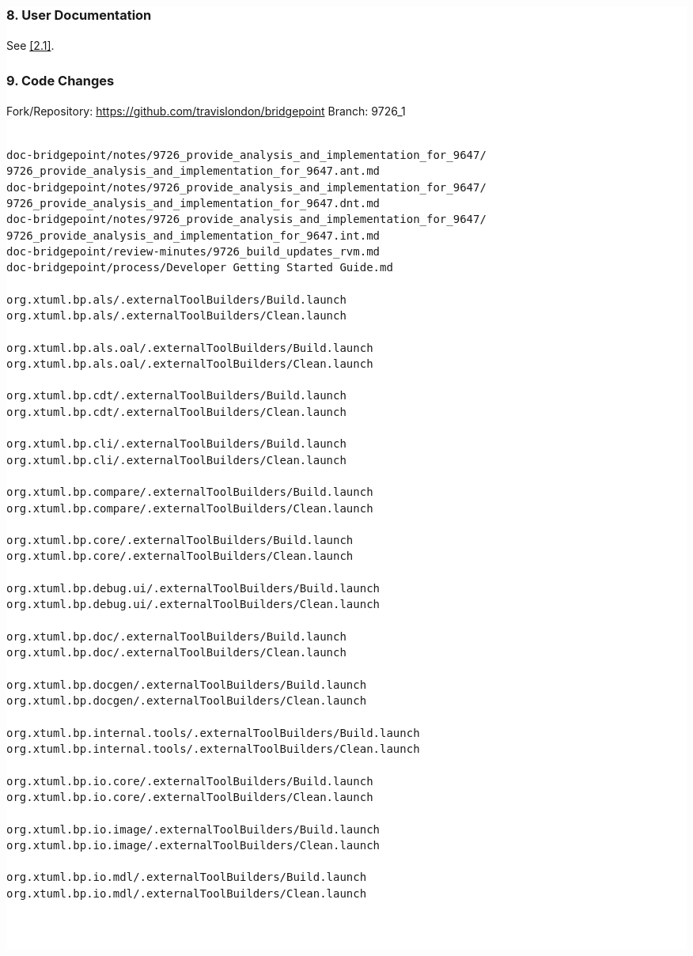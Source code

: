 ### 8. User Documentation

See [[2.1]](#2.2).   

### 9. Code Changes

Fork/Repository: https://github.com/travislondon/bridgepoint
Branch: 9726_1

<pre>

doc-bridgepoint/notes/9726_provide_analysis_and_implementation_for_9647/
9726_provide_analysis_and_implementation_for_9647.ant.md
doc-bridgepoint/notes/9726_provide_analysis_and_implementation_for_9647/
9726_provide_analysis_and_implementation_for_9647.dnt.md
doc-bridgepoint/notes/9726_provide_analysis_and_implementation_for_9647/
9726_provide_analysis_and_implementation_for_9647.int.md
doc-bridgepoint/review-minutes/9726_build_updates_rvm.md
doc-bridgepoint/process/Developer Getting Started Guide.md

org.xtuml.bp.als/.externalToolBuilders/Build.launch
org.xtuml.bp.als/.externalToolBuilders/Clean.launch

org.xtuml.bp.als.oal/.externalToolBuilders/Build.launch
org.xtuml.bp.als.oal/.externalToolBuilders/Clean.launch

org.xtuml.bp.cdt/.externalToolBuilders/Build.launch
org.xtuml.bp.cdt/.externalToolBuilders/Clean.launch

org.xtuml.bp.cli/.externalToolBuilders/Build.launch
org.xtuml.bp.cli/.externalToolBuilders/Clean.launch

org.xtuml.bp.compare/.externalToolBuilders/Build.launch
org.xtuml.bp.compare/.externalToolBuilders/Clean.launch

org.xtuml.bp.core/.externalToolBuilders/Build.launch
org.xtuml.bp.core/.externalToolBuilders/Clean.launch

org.xtuml.bp.debug.ui/.externalToolBuilders/Build.launch
org.xtuml.bp.debug.ui/.externalToolBuilders/Clean.launch

org.xtuml.bp.doc/.externalToolBuilders/Build.launch
org.xtuml.bp.doc/.externalToolBuilders/Clean.launch

org.xtuml.bp.docgen/.externalToolBuilders/Build.launch
org.xtuml.bp.docgen/.externalToolBuilders/Clean.launch

org.xtuml.bp.internal.tools/.externalToolBuilders/Build.launch
org.xtuml.bp.internal.tools/.externalToolBuilders/Clean.launch

org.xtuml.bp.io.core/.externalToolBuilders/Build.launch
org.xtuml.bp.io.core/.externalToolBuilders/Clean.launch

org.xtuml.bp.io.image/.externalToolBuilders/Build.launch
org.xtuml.bp.io.image/.externalToolBuilders/Clean.launch

org.xtuml.bp.io.mdl/.externalToolBuilders/Build.launch
org.xtuml.bp.io.mdl/.externalToolBuilders/Clean.launch
